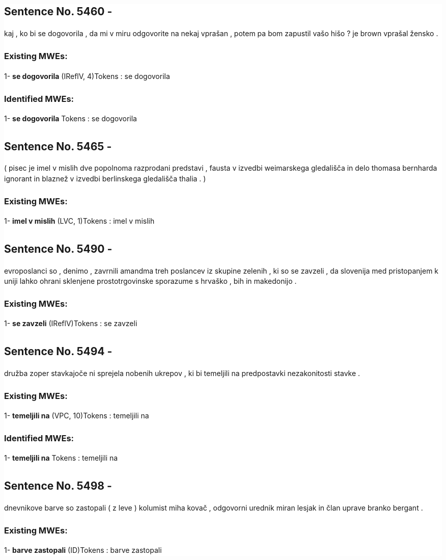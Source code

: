## Sentence No. 5460 - 
kaj , ko bi se dogovorila , da mi v miru odgovorite na nekaj vprašan , potem pa bom zapustil vašo hišo ? je brown vprašal žensko . 
### Existing MWEs: 
1- **se dogovorila** (IReflV, 4)Tokens : 
se
dogovorila

### Identified MWEs: 
1- **se dogovorila** Tokens : 
se
dogovorila

## Sentence No. 5465 - 
( pisec je imel v mislih dve popolnoma razprodani predstavi , fausta v izvedbi weimarskega gledališča in delo thomasa bernharda ignorant in blaznež v izvedbi berlinskega gledališča thalia . ) 
### Existing MWEs: 
1- **imel v mislih** (LVC, 1)Tokens : 
imel
v
mislih

## Sentence No. 5490 - 
evroposlanci so , denimo , zavrnili amandma treh poslancev iz skupine zelenih , ki so se zavzeli , da slovenija med pristopanjem k uniji lahko ohrani sklenjene prostotrgovinske sporazume s hrvaško , bih in makedonijo . 
### Existing MWEs: 
1- **se zavzeli** (IReflV)Tokens : 
se
zavzeli

## Sentence No. 5494 - 
družba zoper stavkajoče ni sprejela nobenih ukrepov , ki bi temeljili na predpostavki nezakonitosti stavke . 
### Existing MWEs: 
1- **temeljili na** (VPC, 10)Tokens : 
temeljili
na

### Identified MWEs: 
1- **temeljili na** Tokens : 
temeljili
na

## Sentence No. 5498 - 
dnevnikove barve so zastopali ( z leve ) kolumist miha kovač , odgovorni urednik miran lesjak in član uprave branko bergant . 
### Existing MWEs: 
1- **barve zastopali** (ID)Tokens : 
barve
zastopali

